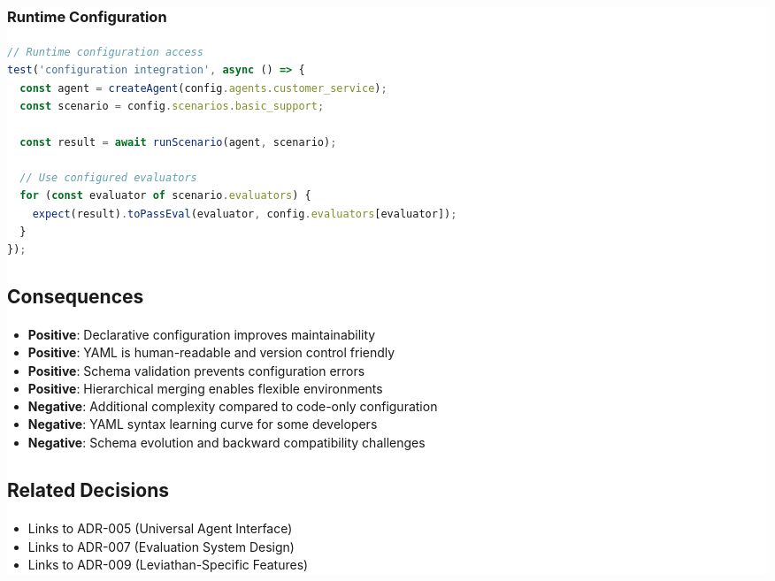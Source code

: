 ### Runtime Configuration
```javascript
// Runtime configuration access
test('configuration integration', async () => {
  const agent = createAgent(config.agents.customer_service);
  const scenario = config.scenarios.basic_support;
  
  const result = await runScenario(agent, scenario);
  
  // Use configured evaluators
  for (const evaluator of scenario.evaluators) {
    expect(result).toPassEval(evaluator, config.evaluators[evaluator]);
  }
});
```

## Consequences
- **Positive**: Declarative configuration improves maintainability
- **Positive**: YAML is human-readable and version control friendly
- **Positive**: Schema validation prevents configuration errors
- **Positive**: Hierarchical merging enables flexible environments
- **Negative**: Additional complexity compared to code-only configuration
- **Negative**: YAML syntax learning curve for some developers
- **Negative**: Schema evolution and backward compatibility challenges

## Related Decisions
- Links to ADR-005 (Universal Agent Interface)
- Links to ADR-007 (Evaluation System Design)
- Links to ADR-009 (Leviathan-Specific Features)
